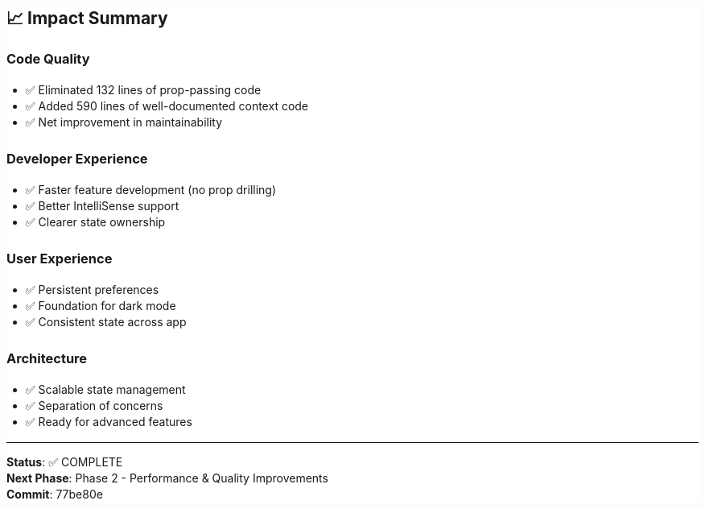 ## 📈 Impact Summary

### Code Quality

- ✅ Eliminated 132 lines of prop-passing code
- ✅ Added 590 lines of well-documented context code
- ✅ Net improvement in maintainability

### Developer Experience

- ✅ Faster feature development (no prop drilling)
- ✅ Better IntelliSense support
- ✅ Clearer state ownership

### User Experience

- ✅ Persistent preferences
- ✅ Foundation for dark mode
- ✅ Consistent state across app

### Architecture

- ✅ Scalable state management
- ✅ Separation of concerns
- ✅ Ready for advanced features

---

**Status**: ✅ COMPLETE  
**Next Phase**: Phase 2 - Performance & Quality Improvements  
**Commit**: 77be80e
